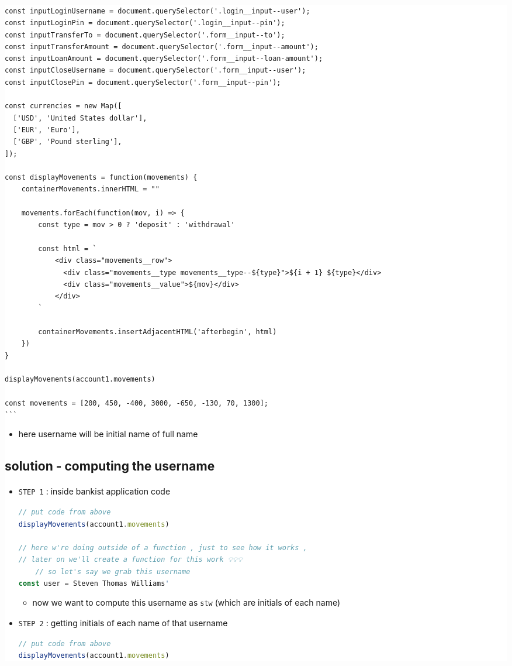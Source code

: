     const inputLoginUsername = document.querySelector('.login__input--user');
    const inputLoginPin = document.querySelector('.login__input--pin');
    const inputTransferTo = document.querySelector('.form__input--to');
    const inputTransferAmount = document.querySelector('.form__input--amount');
    const inputLoanAmount = document.querySelector('.form__input--loan-amount');
    const inputCloseUsername = document.querySelector('.form__input--user');
    const inputClosePin = document.querySelector('.form__input--pin');
    
    const currencies = new Map([
      ['USD', 'United States dollar'],
      ['EUR', 'Euro'],
      ['GBP', 'Pound sterling'],
    ]);

    const displayMovements = function(movements) {
        containerMovements.innerHTML = ""

        movements.forEach(function(mov, i) => {
            const type = mov > 0 ? 'deposit' : 'withdrawal'

            const html = `
                <div class="movements__row">
                  <div class="movements__type movements__type--${type}">${i + 1} ${type}</div>
                  <div class="movements__value">${mov}</div>
                </div>
            `

            containerMovements.insertAdjacentHTML('afterbegin', html)
        })
    }

    displayMovements(account1.movements)

    const movements = [200, 450, -400, 3000, -650, -130, 70, 1300];
    ```

- here username will be initial name of full name

## solution - computing the username

- `STEP 1` : inside bankist application code 
    ```js
    // put code from above 
    displayMovements(account1.movements)

    // here w're doing outside of a function , just to see how it works , 
    // later on we'll create a function for this work 💡💡💡
        // so let's say we grab this username
    const user = Steven Thomas Williams' 
    ```
    - now we want to compute this username as `stw` (which are initials of each name)

- `STEP 2` : getting initials of each name of that username 
    ```js
    // put code from above 
    displayMovements(account1.movements)
